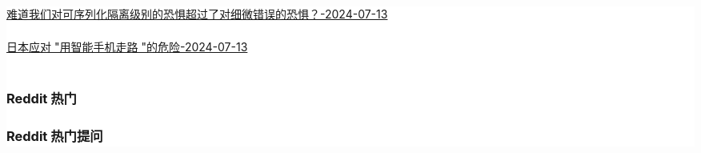 <a target=_blank rel=nofollow href="https://blog.ydb.tech/do-we-fear-the-serializable-isolation-level-more-than-we-fear-subtle-bugs-5a025401b609" >难道我们对可序列化隔离级别的恐惧超过了对细微错误的恐惧？-2024-07-13</a><br/><br/><a target=_blank rel=nofollow href="https://www3.nhk.or.jp/nhkworld/en/news/backstories/1818/" >日本应对 "用智能手机走路 "的危险-2024-07-13</a><br/><br/>





###  Reddit 热门







###  Reddit 热门提问







